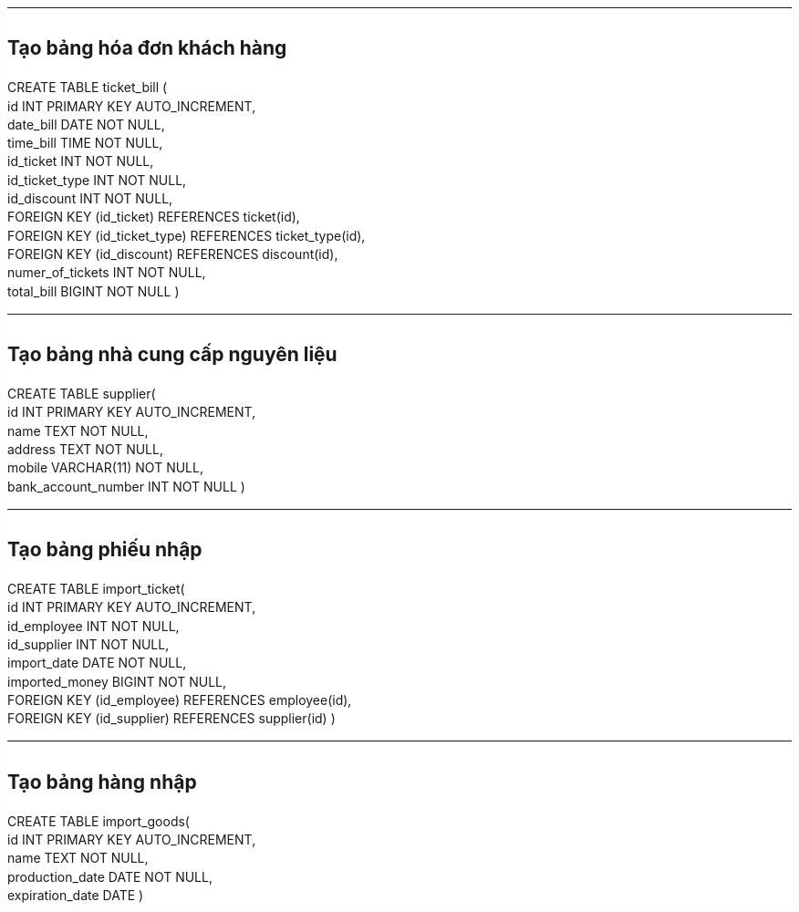 ***

## Tạo bảng hóa đơn khách hàng

CREATE TABLE ticket_bill (  
    id INT PRIMARY KEY AUTO_INCREMENT,  
    date_bill DATE NOT NULL,  
    time_bill TIME NOT NULL,  
    id_ticket INT NOT NULL,  
    id_ticket_type INT NOT NULL,  
    id_discount INT NOT NULL,  
    FOREIGN KEY (id_ticket) REFERENCES ticket(id),  
    FOREIGN KEY (id_ticket_type) REFERENCES ticket_type(id),  
    FOREIGN KEY (id_discount) REFERENCES discount(id),  
    numer_of_tickets INT NOT NULL,   
    total_bill BIGINT NOT NULL
)

***


## Tạo bảng nhà cung cấp nguyên liệu

CREATE TABLE supplier(    
    id INT PRIMARY KEY AUTO_INCREMENT,  
    name TEXT NOT NULL,  
    address TEXT NOT NULL,  
    mobile VARCHAR(11) NOT NULL,  
    bank_account_number INT NOT NULL
)

***

## Tạo bảng phiếu nhập

CREATE TABLE import_ticket(  
    id INT PRIMARY KEY AUTO_INCREMENT,  
    id_employee INT NOT NULL,  
    id_supplier INT NOT NULL,  
    import_date DATE NOT NULL,  
    imported_money BIGINT NOT NULL,  
    FOREIGN KEY (id_employee) REFERENCES employee(id),  
    FOREIGN KEY (id_supplier) REFERENCES supplier(id)
)

***

## Tạo bảng hàng nhập
 
CREATE TABLE import_goods(    
    id INT PRIMARY KEY AUTO_INCREMENT,  
    name TEXT NOT NULL,  
    production_date DATE NOT NULL,  
    expiration_date DATE
)
